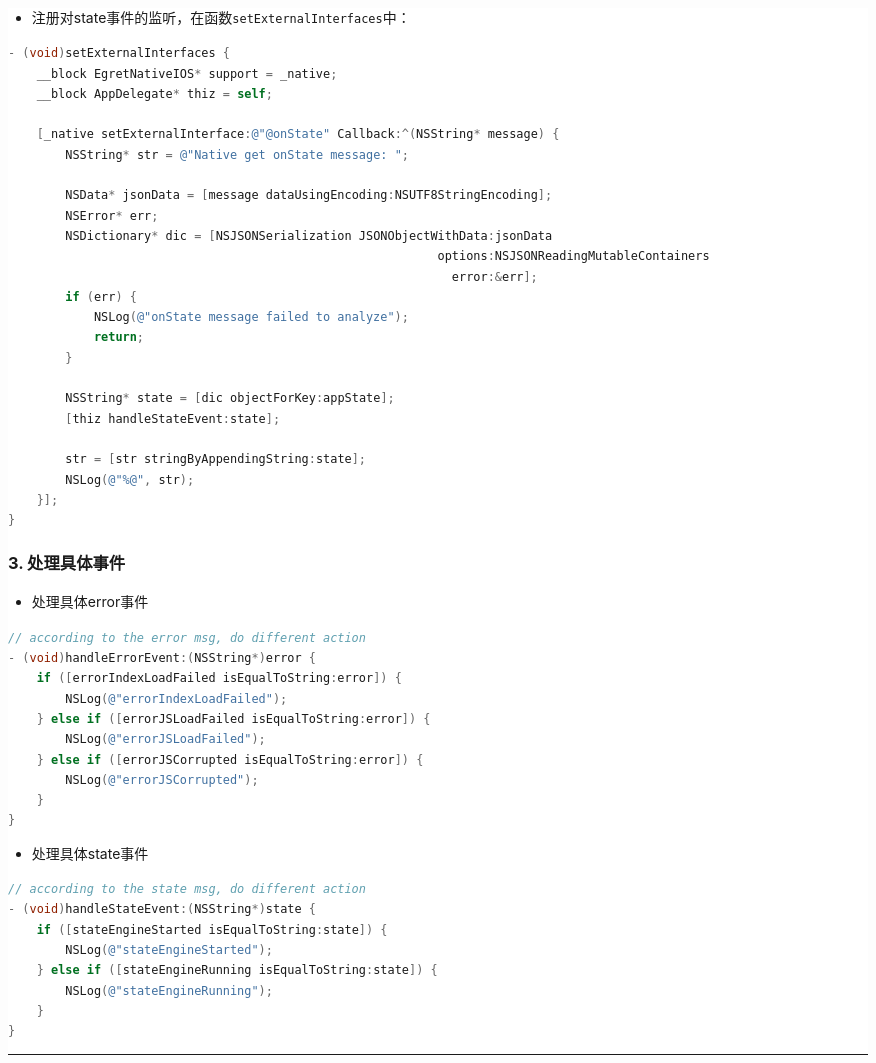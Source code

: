 ```objective-c
```

- 注册对state事件的监听，在函数`setExternalInterfaces`中：

```objective-c
- (void)setExternalInterfaces {
    __block EgretNativeIOS* support = _native;
    __block AppDelegate* thiz = self;
    
    [_native setExternalInterface:@"@onState" Callback:^(NSString* message) {
        NSString* str = @"Native get onState message: ";
        
        NSData* jsonData = [message dataUsingEncoding:NSUTF8StringEncoding];
        NSError* err;
        NSDictionary* dic = [NSJSONSerialization JSONObjectWithData:jsonData
                                                            options:NSJSONReadingMutableContainers
                                                              error:&err];
        if (err) {
            NSLog(@"onState message failed to analyze");
            return;
        }
        
        NSString* state = [dic objectForKey:appState];
        [thiz handleStateEvent:state];
        
        str = [str stringByAppendingString:state];
        NSLog(@"%@", str);
    }];
}
```

### 3. 处理具体事件

- 处理具体error事件

```objective-c
// according to the error msg, do different action
- (void)handleErrorEvent:(NSString*)error {
    if ([errorIndexLoadFailed isEqualToString:error]) {
        NSLog(@"errorIndexLoadFailed");
    } else if ([errorJSLoadFailed isEqualToString:error]) {
        NSLog(@"errorJSLoadFailed");
    } else if ([errorJSCorrupted isEqualToString:error]) {
        NSLog(@"errorJSCorrupted");
    }
}
```

- 处理具体state事件

```objective-c
// according to the state msg, do different action
- (void)handleStateEvent:(NSString*)state {
    if ([stateEngineStarted isEqualToString:state]) {
        NSLog(@"stateEngineStarted");
    } else if ([stateEngineRunning isEqualToString:state]) {
        NSLog(@"stateEngineRunning");
    }
}
```

---